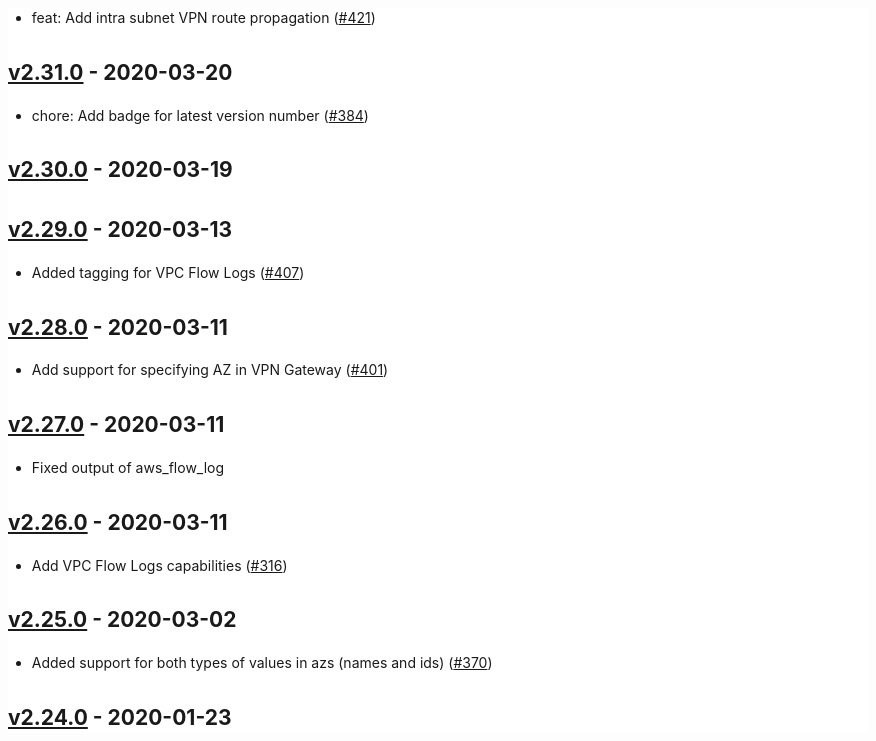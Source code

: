 - feat: Add intra subnet VPN route propagation ([#421](https://github.com/terraform-aws-modules/terraform-aws-vpc/issues/421))


<a name="v2.31.0"></a>
## [v2.31.0] - 2020-03-20

- chore: Add badge for latest version number ([#384](https://github.com/terraform-aws-modules/terraform-aws-vpc/issues/384))


<a name="v2.30.0"></a>
## [v2.30.0] - 2020-03-19



<a name="v2.29.0"></a>
## [v2.29.0] - 2020-03-13

- Added tagging for VPC Flow Logs ([#407](https://github.com/terraform-aws-modules/terraform-aws-vpc/issues/407))


<a name="v2.28.0"></a>
## [v2.28.0] - 2020-03-11

- Add support for specifying AZ in VPN Gateway ([#401](https://github.com/terraform-aws-modules/terraform-aws-vpc/issues/401))


<a name="v2.27.0"></a>
## [v2.27.0] - 2020-03-11

- Fixed output of aws_flow_log


<a name="v2.26.0"></a>
## [v2.26.0] - 2020-03-11

- Add VPC Flow Logs capabilities ([#316](https://github.com/terraform-aws-modules/terraform-aws-vpc/issues/316))


<a name="v2.25.0"></a>
## [v2.25.0] - 2020-03-02

- Added support for both types of values in azs (names and ids) ([#370](https://github.com/terraform-aws-modules/terraform-aws-vpc/issues/370))


<a name="v2.24.0"></a>
## [v2.24.0] - 2020-01-23


[Unreleased]: https://github.com/terraform-aws-modules/terraform-aws-vpc/compare/v3.7.0...HEAD
[v3.7.0]: https://github.com/terraform-aws-modules/terraform-aws-vpc/compare/v3.6.0...v3.7.0
[v3.6.0]: https://github.com/terraform-aws-modules/terraform-aws-vpc/compare/v3.5.0...v3.6.0
[v3.5.0]: https://github.com/terraform-aws-modules/terraform-aws-vpc/compare/v3.4.0...v3.5.0
[v3.4.0]: https://github.com/terraform-aws-modules/terraform-aws-vpc/compare/v3.3.0...v3.4.0
[v3.3.0]: https://github.com/terraform-aws-modules/terraform-aws-vpc/compare/v3.2.0...v3.3.0
[v3.2.0]: https://github.com/terraform-aws-modules/terraform-aws-vpc/compare/v3.1.0...v3.2.0
[v3.1.0]: https://github.com/terraform-aws-modules/terraform-aws-vpc/compare/v3.0.0...v3.1.0
[v3.0.0]: https://github.com/terraform-aws-modules/terraform-aws-vpc/compare/v2.78.0...v3.0.0
[v2.78.0]: https://github.com/terraform-aws-modules/terraform-aws-vpc/compare/v2.77.0...v2.78.0
[v2.77.0]: https://github.com/terraform-aws-modules/terraform-aws-vpc/compare/v2.76.0...v2.77.0
[v2.76.0]: https://github.com/terraform-aws-modules/terraform-aws-vpc/compare/v2.75.0...v2.76.0
[v2.75.0]: https://github.com/terraform-aws-modules/terraform-aws-vpc/compare/v2.74.0...v2.75.0
[v2.74.0]: https://github.com/terraform-aws-modules/terraform-aws-vpc/compare/v2.73.0...v2.74.0
[v2.73.0]: https://github.com/terraform-aws-modules/terraform-aws-vpc/compare/v2.72.0...v2.73.0
[v2.72.0]: https://github.com/terraform-aws-modules/terraform-aws-vpc/compare/v2.71.0...v2.72.0
[v2.71.0]: https://github.com/terraform-aws-modules/terraform-aws-vpc/compare/v1.73.0...v2.71.0
[v1.73.0]: https://github.com/terraform-aws-modules/terraform-aws-vpc/compare/v2.70.0...v1.73.0
[v2.70.0]: https://github.com/terraform-aws-modules/terraform-aws-vpc/compare/v2.69.0...v2.70.0
[v2.69.0]: https://github.com/terraform-aws-modules/terraform-aws-vpc/compare/v2.68.0...v2.69.0
[v2.68.0]: https://github.com/terraform-aws-modules/terraform-aws-vpc/compare/v2.67.0...v2.68.0
[v2.67.0]: https://github.com/terraform-aws-modules/terraform-aws-vpc/compare/v2.66.0...v2.67.0
[v2.66.0]: https://github.com/terraform-aws-modules/terraform-aws-vpc/compare/v2.65.0...v2.66.0
[v2.65.0]: https://github.com/terraform-aws-modules/terraform-aws-vpc/compare/v2.64.0...v2.65.0
[v2.64.0]: https://github.com/terraform-aws-modules/terraform-aws-vpc/compare/v2.63.0...v2.64.0
[v2.63.0]: https://github.com/terraform-aws-modules/terraform-aws-vpc/compare/v2.62.0...v2.63.0
[v2.62.0]: https://github.com/terraform-aws-modules/terraform-aws-vpc/compare/v2.61.0...v2.62.0
[v2.61.0]: https://github.com/terraform-aws-modules/terraform-aws-vpc/compare/v2.60.0...v2.61.0
[v2.60.0]: https://github.com/terraform-aws-modules/terraform-aws-vpc/compare/v2.59.0...v2.60.0
[v2.59.0]: https://github.com/terraform-aws-modules/terraform-aws-vpc/compare/v2.58.0...v2.59.0
[v2.58.0]: https://github.com/terraform-aws-modules/terraform-aws-vpc/compare/v2.57.0...v2.58.0
[v2.57.0]: https://github.com/terraform-aws-modules/terraform-aws-vpc/compare/v2.56.0...v2.57.0
[v2.56.0]: https://github.com/terraform-aws-modules/terraform-aws-vpc/compare/v2.55.0...v2.56.0
[v2.55.0]: https://github.com/terraform-aws-modules/terraform-aws-vpc/compare/v2.54.0...v2.55.0
[v2.54.0]: https://github.com/terraform-aws-modules/terraform-aws-vpc/compare/v2.53.0...v2.54.0
[v2.53.0]: https://github.com/terraform-aws-modules/terraform-aws-vpc/compare/v2.52.0...v2.53.0
[v2.52.0]: https://github.com/terraform-aws-modules/terraform-aws-vpc/compare/v2.51.0...v2.52.0
[v2.51.0]: https://github.com/terraform-aws-modules/terraform-aws-vpc/compare/v2.50.0...v2.51.0
[v2.50.0]: https://github.com/terraform-aws-modules/terraform-aws-vpc/compare/v2.49.0...v2.50.0
[v2.49.0]: https://github.com/terraform-aws-modules/terraform-aws-vpc/compare/v2.48.0...v2.49.0
[v2.48.0]: https://github.com/terraform-aws-modules/terraform-aws-vpc/compare/v2.47.0...v2.48.0
[v2.47.0]: https://github.com/terraform-aws-modules/terraform-aws-vpc/compare/v2.46.0...v2.47.0
[v2.46.0]: https://github.com/terraform-aws-modules/terraform-aws-vpc/compare/v2.45.0...v2.46.0
[v2.45.0]: https://github.com/terraform-aws-modules/terraform-aws-vpc/compare/v2.44.0...v2.45.0
[v2.44.0]: https://github.com/terraform-aws-modules/terraform-aws-vpc/compare/v2.43.0...v2.44.0
[v2.43.0]: https://github.com/terraform-aws-modules/terraform-aws-vpc/compare/v2.42.0...v2.43.0
[v2.42.0]: https://github.com/terraform-aws-modules/terraform-aws-vpc/compare/v2.41.0...v2.42.0
[v2.41.0]: https://github.com/terraform-aws-modules/terraform-aws-vpc/compare/v2.40.0...v2.41.0
[v2.40.0]: https://github.com/terraform-aws-modules/terraform-aws-vpc/compare/v2.39.0...v2.40.0
[v2.39.0]: https://github.com/terraform-aws-modules/terraform-aws-vpc/compare/v2.38.0...v2.39.0
[v2.38.0]: https://github.com/terraform-aws-modules/terraform-aws-vpc/compare/v2.37.0...v2.38.0
[v2.37.0]: https://github.com/terraform-aws-modules/terraform-aws-vpc/compare/v2.36.0...v2.37.0
[v2.36.0]: https://github.com/terraform-aws-modules/terraform-aws-vpc/compare/v2.35.0...v2.36.0
[v2.35.0]: https://github.com/terraform-aws-modules/terraform-aws-vpc/compare/v2.34.0...v2.35.0
[v2.34.0]: https://github.com/terraform-aws-modules/terraform-aws-vpc/compare/v2.33.0...v2.34.0
[v2.33.0]: https://github.com/terraform-aws-modules/terraform-aws-vpc/compare/v2.32.0...v2.33.0
[v2.32.0]: https://github.com/terraform-aws-modules/terraform-aws-vpc/compare/v2.31.0...v2.32.0
[v2.31.0]: https://github.com/terraform-aws-modules/terraform-aws-vpc/compare/v2.30.0...v2.31.0
[v2.30.0]: https://github.com/terraform-aws-modules/terraform-aws-vpc/compare/v2.29.0...v2.30.0
[v2.29.0]: https://github.com/terraform-aws-modules/terraform-aws-vpc/compare/v2.28.0...v2.29.0
[v2.28.0]: https://github.com/terraform-aws-modules/terraform-aws-vpc/compare/v2.27.0...v2.28.0
[v2.27.0]: https://github.com/terraform-aws-modules/terraform-aws-vpc/compare/v2.26.0...v2.27.0
[v2.26.0]: https://github.com/terraform-aws-modules/terraform-aws-vpc/compare/v2.25.0...v2.26.0
[v2.25.0]: https://github.com/terraform-aws-modules/terraform-aws-vpc/compare/v2.24.0...v2.25.0
[v2.24.0]: https://github.com/terraform-aws-modules/terraform-aws-vpc/compare/v2.23.0...v2.24.0
[v2.23.0]: https://github.com/terraform-aws-modules/terraform-aws-vpc/compare/v2.22.0...v2.23.0
[v2.22.0]: https://github.com/terraform-aws-modules/terraform-aws-vpc/compare/v2.21.0...v2.22.0
[v2.21.0]: https://github.com/terraform-aws-modules/terraform-aws-vpc/compare/v2.20.0...v2.21.0
[v2.20.0]: https://github.com/terraform-aws-modules/terraform-aws-vpc/compare/v2.19.0...v2.20.0
[v2.19.0]: https://github.com/terraform-aws-modules/terraform-aws-vpc/compare/v2.18.0...v2.19.0
[v2.18.0]: https://github.com/terraform-aws-modules/terraform-aws-vpc/compare/v1.72.0...v2.18.0
[v1.72.0]: https://github.com/terraform-aws-modules/terraform-aws-vpc/compare/v2.17.0...v1.72.0
[v2.17.0]: https://github.com/terraform-aws-modules/terraform-aws-vpc/compare/v2.16.0...v2.17.0
[v2.16.0]: https://github.com/terraform-aws-modules/terraform-aws-vpc/compare/v2.15.0...v2.16.0
[v2.15.0]: https://github.com/terraform-aws-modules/terraform-aws-vpc/compare/v1.71.0...v2.15.0
[v1.71.0]: https://github.com/terraform-aws-modules/terraform-aws-vpc/compare/v2.14.0...v1.71.0
[v2.14.0]: https://github.com/terraform-aws-modules/terraform-aws-vpc/compare/v2.13.0...v2.14.0
[v2.13.0]: https://github.com/terraform-aws-modules/terraform-aws-vpc/compare/v1.70.0...v2.13.0
[v1.70.0]: https://github.com/terraform-aws-modules/terraform-aws-vpc/compare/v1.69.0...v1.70.0
[v1.69.0]: https://github.com/terraform-aws-modules/terraform-aws-vpc/compare/v1.68.0...v1.69.0
[v1.68.0]: https://github.com/terraform-aws-modules/terraform-aws-vpc/compare/v2.12.0...v1.68.0
[v2.12.0]: https://github.com/terraform-aws-modules/terraform-aws-vpc/compare/v2.11.0...v2.12.0
[v2.11.0]: https://github.com/terraform-aws-modules/terraform-aws-vpc/compare/v2.10.0...v2.11.0
[v2.10.0]: https://github.com/terraform-aws-modules/terraform-aws-vpc/compare/v2.9.0...v2.10.0
[v2.9.0]: https://github.com/terraform-aws-modules/terraform-aws-vpc/compare/v2.8.0...v2.9.0
[v2.8.0]: https://github.com/terraform-aws-modules/terraform-aws-vpc/compare/v2.7.0...v2.8.0
[v2.7.0]: https://github.com/terraform-aws-modules/terraform-aws-vpc/compare/v2.6.0...v2.7.0
[v2.6.0]: https://github.com/terraform-aws-modules/terraform-aws-vpc/compare/v1.67.0...v2.6.0
[v1.67.0]: https://github.com/terraform-aws-modules/terraform-aws-vpc/compare/v2.5.0...v1.67.0
[v2.5.0]: https://github.com/terraform-aws-modules/terraform-aws-vpc/compare/v2.4.0...v2.5.0
[v2.4.0]: https://github.com/terraform-aws-modules/terraform-aws-vpc/compare/v2.3.0...v2.4.0
[v2.3.0]: https://github.com/terraform-aws-modules/terraform-aws-vpc/compare/v2.2.0...v2.3.0
[v2.2.0]: https://github.com/terraform-aws-modules/terraform-aws-vpc/compare/v2.1.0...v2.2.0
[v2.1.0]: https://github.com/terraform-aws-modules/terraform-aws-vpc/compare/v2.0.0...v2.1.0
[v2.0.0]: https://github.com/terraform-aws-modules/terraform-aws-vpc/compare/v1.66.0...v2.0.0
[v1.66.0]: https://github.com/terraform-aws-modules/terraform-aws-vpc/compare/v1.65.0...v1.66.0
[v1.65.0]: https://github.com/terraform-aws-modules/terraform-aws-vpc/compare/v1.64.0...v1.65.0
[v1.64.0]: https://github.com/terraform-aws-modules/terraform-aws-vpc/compare/v1.63.0...v1.64.0
[v1.63.0]: https://github.com/terraform-aws-modules/terraform-aws-vpc/compare/v1.62.0...v1.63.0
[v1.62.0]: https://github.com/terraform-aws-modules/terraform-aws-vpc/compare/v1.61.0...v1.62.0
[v1.61.0]: https://github.com/terraform-aws-modules/terraform-aws-vpc/compare/v1.60.0...v1.61.0
[v1.60.0]: https://github.com/terraform-aws-modules/terraform-aws-vpc/compare/v1.59.0...v1.60.0
[v1.59.0]: https://github.com/terraform-aws-modules/terraform-aws-vpc/compare/v1.58.0...v1.59.0
[v1.58.0]: https://github.com/terraform-aws-modules/terraform-aws-vpc/compare/v1.57.0...v1.58.0
[v1.57.0]: https://github.com/terraform-aws-modules/terraform-aws-vpc/compare/v1.56.0...v1.57.0
[v1.56.0]: https://github.com/terraform-aws-modules/terraform-aws-vpc/compare/v1.55.0...v1.56.0
[v1.55.0]: https://github.com/terraform-aws-modules/terraform-aws-vpc/compare/v1.54.0...v1.55.0
[v1.54.0]: https://github.com/terraform-aws-modules/terraform-aws-vpc/compare/v1.53.0...v1.54.0
[v1.53.0]: https://github.com/terraform-aws-modules/terraform-aws-vpc/compare/v1.52.0...v1.53.0
[v1.52.0]: https://github.com/terraform-aws-modules/terraform-aws-vpc/compare/v1.51.0...v1.52.0
[v1.51.0]: https://github.com/terraform-aws-modules/terraform-aws-vpc/compare/v1.50.0...v1.51.0
[v1.50.0]: https://github.com/terraform-aws-modules/terraform-aws-vpc/compare/v1.49.0...v1.50.0
[v1.49.0]: https://github.com/terraform-aws-modules/terraform-aws-vpc/compare/v1.48.0...v1.49.0
[v1.48.0]: https://github.com/terraform-aws-modules/terraform-aws-vpc/compare/v1.47.0...v1.48.0
[v1.47.0]: https://github.com/terraform-aws-modules/terraform-aws-vpc/compare/v1.46.0...v1.47.0
[v1.46.0]: https://github.com/terraform-aws-modules/terraform-aws-vpc/compare/v1.45.0...v1.46.0
[v1.45.0]: https://github.com/terraform-aws-modules/terraform-aws-vpc/compare/v1.44.0...v1.45.0
[v1.44.0]: https://github.com/terraform-aws-modules/terraform-aws-vpc/compare/v1.43.2...v1.44.0
[v1.43.2]: https://github.com/terraform-aws-modules/terraform-aws-vpc/compare/v1.43.1...v1.43.2
[v1.43.1]: https://github.com/terraform-aws-modules/terraform-aws-vpc/compare/v1.43.0...v1.43.1
[v1.43.0]: https://github.com/terraform-aws-modules/terraform-aws-vpc/compare/v1.42.0...v1.43.0
[v1.42.0]: https://github.com/terraform-aws-modules/terraform-aws-vpc/compare/v1.41.0...v1.42.0
[v1.41.0]: https://github.com/terraform-aws-modules/terraform-aws-vpc/compare/v1.40.0...v1.41.0
[v1.40.0]: https://github.com/terraform-aws-modules/terraform-aws-vpc/compare/v1.39.0...v1.40.0
[v1.39.0]: https://github.com/terraform-aws-modules/terraform-aws-vpc/compare/v1.38.0...v1.39.0
[v1.38.0]: https://github.com/terraform-aws-modules/terraform-aws-vpc/compare/v1.37.0...v1.38.0
[v1.37.0]: https://github.com/terraform-aws-modules/terraform-aws-vpc/compare/v1.36.0...v1.37.0
[v1.36.0]: https://github.com/terraform-aws-modules/terraform-aws-vpc/compare/v1.35.0...v1.36.0
[v1.35.0]: https://github.com/terraform-aws-modules/terraform-aws-vpc/compare/v1.34.0...v1.35.0
[v1.34.0]: https://github.com/terraform-aws-modules/terraform-aws-vpc/compare/v1.33.0...v1.34.0
[v1.33.0]: https://github.com/terraform-aws-modules/terraform-aws-vpc/compare/v1.32.0...v1.33.0
[v1.32.0]: https://github.com/terraform-aws-modules/terraform-aws-vpc/compare/v1.31.0...v1.32.0
[v1.31.0]: https://github.com/terraform-aws-modules/terraform-aws-vpc/compare/v1.30.0...v1.31.0
[v1.30.0]: https://github.com/terraform-aws-modules/terraform-aws-vpc/compare/v1.29.0...v1.30.0
[v1.29.0]: https://github.com/terraform-aws-modules/terraform-aws-vpc/compare/v1.28.0...v1.29.0
[v1.28.0]: https://github.com/terraform-aws-modules/terraform-aws-vpc/compare/v1.27.0...v1.28.0
[v1.27.0]: https://github.com/terraform-aws-modules/terraform-aws-vpc/compare/v1.26.0...v1.27.0
[v1.26.0]: https://github.com/terraform-aws-modules/terraform-aws-vpc/compare/v1.25.0...v1.26.0
[v1.25.0]: https://github.com/terraform-aws-modules/terraform-aws-vpc/compare/v1.24.0-pre...v1.25.0
[v1.24.0-pre]: https://github.com/terraform-aws-modules/terraform-aws-vpc/compare/v1.23.0...v1.24.0-pre
[v1.23.0]: https://github.com/terraform-aws-modules/terraform-aws-vpc/compare/v1.22.1...v1.23.0
[v1.22.1]: https://github.com/terraform-aws-modules/terraform-aws-vpc/compare/v1.22.0...v1.22.1
[v1.22.0]: https://github.com/terraform-aws-modules/terraform-aws-vpc/compare/v1.21.0...v1.22.0
[v1.21.0]: https://github.com/terraform-aws-modules/terraform-aws-vpc/compare/v1.20.0...v1.21.0
[v1.20.0]: https://github.com/terraform-aws-modules/terraform-aws-vpc/compare/v1.19.0...v1.20.0
[v1.19.0]: https://github.com/terraform-aws-modules/terraform-aws-vpc/compare/v1.18.0...v1.19.0
[v1.18.0]: https://github.com/terraform-aws-modules/terraform-aws-vpc/compare/v1.17.0...v1.18.0
[v1.17.0]: https://github.com/terraform-aws-modules/terraform-aws-vpc/compare/v1.16.0...v1.17.0
[v1.16.0]: https://github.com/terraform-aws-modules/terraform-aws-vpc/compare/v1.15.0...v1.16.0
[v1.15.0]: https://github.com/terraform-aws-modules/terraform-aws-vpc/compare/v1.14.0...v1.15.0
[v1.14.0]: https://github.com/terraform-aws-modules/terraform-aws-vpc/compare/v1.13.0...v1.14.0
[v1.13.0]: https://github.com/terraform-aws-modules/terraform-aws-vpc/compare/v1.12.0...v1.13.0
[v1.12.0]: https://github.com/terraform-aws-modules/terraform-aws-vpc/compare/v1.11.0...v1.12.0
[v1.11.0]: https://github.com/terraform-aws-modules/terraform-aws-vpc/compare/v1.10.0...v1.11.0
[v1.10.0]: https://github.com/terraform-aws-modules/terraform-aws-vpc/compare/v1.9.1...v1.10.0
[v1.9.1]: https://github.com/terraform-aws-modules/terraform-aws-vpc/compare/v1.9.0...v1.9.1
[v1.9.0]: https://github.com/terraform-aws-modules/terraform-aws-vpc/compare/v1.8.0...v1.9.0
[v1.8.0]: https://github.com/terraform-aws-modules/terraform-aws-vpc/compare/v1.7.0...v1.8.0
[v1.7.0]: https://github.com/terraform-aws-modules/terraform-aws-vpc/compare/v1.6.0...v1.7.0
[v1.6.0]: https://github.com/terraform-aws-modules/terraform-aws-vpc/compare/v1.4.1...v1.6.0
[v1.4.1]: https://github.com/terraform-aws-modules/terraform-aws-vpc/compare/v1.5.1...v1.4.1
[v1.5.1]: https://github.com/terraform-aws-modules/terraform-aws-vpc/compare/v1.5.0...v1.5.1
[v1.5.0]: https://github.com/terraform-aws-modules/terraform-aws-vpc/compare/v1.4.0...v1.5.0
[v1.4.0]: https://github.com/terraform-aws-modules/terraform-aws-vpc/compare/v1.3.0...v1.4.0
[v1.3.0]: https://github.com/terraform-aws-modules/terraform-aws-vpc/compare/v1.2.0...v1.3.0
[v1.2.0]: https://github.com/terraform-aws-modules/terraform-aws-vpc/compare/v1.1.0...v1.2.0
[v1.1.0]: https://github.com/terraform-aws-modules/terraform-aws-vpc/compare/v1.0.4...v1.1.0
[v1.0.4]: https://github.com/terraform-aws-modules/terraform-aws-vpc/compare/v1.0.3...v1.0.4
[v1.0.3]: https://github.com/terraform-aws-modules/terraform-aws-vpc/compare/v1.0.2...v1.0.3
[v1.0.2]: https://github.com/terraform-aws-modules/terraform-aws-vpc/compare/v1.0.1...v1.0.2
[v1.0.1]: https://github.com/terraform-aws-modules/terraform-aws-vpc/compare/v1.0.0...v1.0.1